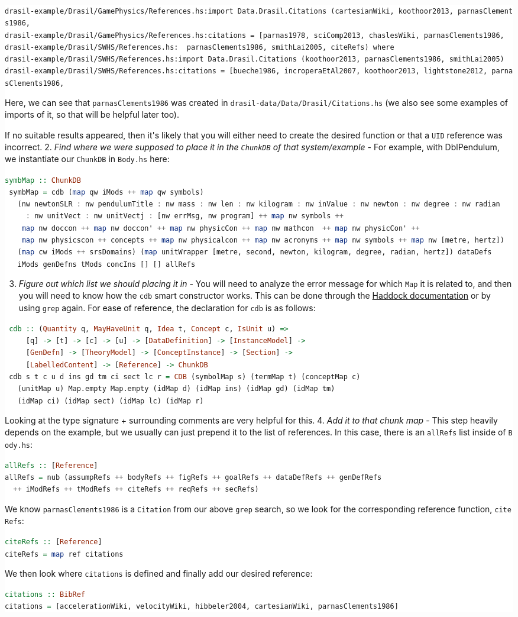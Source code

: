 ```
drasil-example/Drasil/GamePhysics/References.hs:import Data.Drasil.Citations (cartesianWiki, koothoor2013, parnasClements1986,
drasil-example/Drasil/GamePhysics/References.hs:citations = [parnas1978, sciComp2013, chaslesWiki, parnasClements1986,
drasil-example/Drasil/SWHS/References.hs:  parnasClements1986, smithLai2005, citeRefs) where
drasil-example/Drasil/SWHS/References.hs:import Data.Drasil.Citations (koothoor2013, parnasClements1986, smithLai2005)
drasil-example/Drasil/SWHS/References.hs:citations = [bueche1986, incroperaEtAl2007, koothoor2013, lightstone2012, parnasClements1986, 
```

Here, we can see that `parnasClements1986` was created in `drasil-data/Data/Drasil/Citations.hs` (we also see some examples of imports of it, so that will be helpful later too).

If no suitable results appeared, then it's likely that you will either need to create the desired function or that a `UID` reference was incorrect.
2. *Find where we were supposed to place it in the `ChunkDB` of that system/example* - For example, with DblPendulum, we instantiate our `ChunkDB` in `Body.hs` here:  
```Haskell
symbMap :: ChunkDB 
 symbMap = cdb (map qw iMods ++ map qw symbols) 
   (nw newtonSLR : nw pendulumTitle : nw mass : nw len : nw kilogram : nw inValue : nw newton : nw degree : nw radian 
     : nw unitVect : nw unitVectj : [nw errMsg, nw program] ++ map nw symbols ++ 
    map nw doccon ++ map nw doccon' ++ map nw physicCon ++ map nw mathcon  ++ map nw physicCon' ++ 
    map nw physicscon ++ concepts ++ map nw physicalcon ++ map nw acronyms ++ map nw symbols ++ map nw [metre, hertz]) 
   (map cw iMods ++ srsDomains) (map unitWrapper [metre, second, newton, kilogram, degree, radian, hertz]) dataDefs 
   iMods genDefns tMods concIns [] [] allRefs 
```
3. *Figure out which list we should placing it in* - You will need to analyze the error message for which `Map` it is related to, and then you will need to know how the `cdb` smart constructor works. This can be done through the [Haddock documentation](https://jacquescarette.github.io/Drasil/docs/full/index.html) or by using `grep` again. For ease of reference, the declaration for `cdb` is as follows:
```Haskell
 cdb :: (Quantity q, MayHaveUnit q, Idea t, Concept c, IsUnit u) => 
     [q] -> [t] -> [c] -> [u] -> [DataDefinition] -> [InstanceModel] -> 
     [GenDefn] -> [TheoryModel] -> [ConceptInstance] -> [Section] -> 
     [LabelledContent] -> [Reference] -> ChunkDB 
 cdb s t c u d ins gd tm ci sect lc r = CDB (symbolMap s) (termMap t) (conceptMap c) 
   (unitMap u) Map.empty Map.empty (idMap d) (idMap ins) (idMap gd) (idMap tm) 
   (idMap ci) (idMap sect) (idMap lc) (idMap r) 
```
Looking at the type signature + surrounding comments are very helpful for this.
4. *Add it to that chunk map* - This step heavily depends on the example, but we usually can just prepend it to the list of references. In this case, there is an `allRefs` list inside of `Body.hs`:
```Haskell
allRefs :: [Reference]
allRefs = nub (assumpRefs ++ bodyRefs ++ figRefs ++ goalRefs ++ dataDefRefs ++ genDefRefs
  ++ iModRefs ++ tModRefs ++ citeRefs ++ reqRefs ++ secRefs)
```
We know `parnasClements1986` is a `Citation` from our above `grep` search, so we look for the corresponding reference function, `citeRefs`:
```Haskell
citeRefs :: [Reference]
citeRefs = map ref citations
```
We then look where `citations` is defined and finally add our desired reference:
```Haskell
citations :: BibRef
citations = [accelerationWiki, velocityWiki, hibbeler2004, cartesianWiki, parnasClements1986]
```
